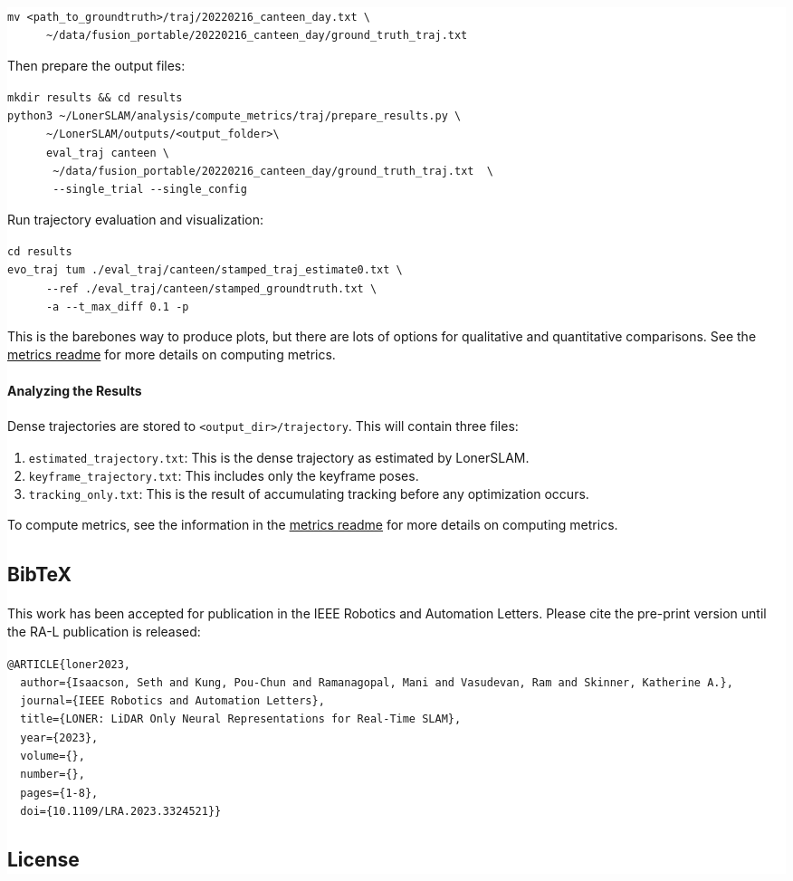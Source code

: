 ```
mv <path_to_groundtruth>/traj/20220216_canteen_day.txt \
      ~/data/fusion_portable/20220216_canteen_day/ground_truth_traj.txt 
```

Then prepare the output files:
```
mkdir results && cd results
python3 ~/LonerSLAM/analysis/compute_metrics/traj/prepare_results.py \
      ~/LonerSLAM/outputs/<output_folder>\
      eval_traj canteen \
       ~/data/fusion_portable/20220216_canteen_day/ground_truth_traj.txt  \
       --single_trial --single_config
```

Run trajectory evaluation and visualization:
```
cd results
evo_traj tum ./eval_traj/canteen/stamped_traj_estimate0.txt \
      --ref ./eval_traj/canteen/stamped_groundtruth.txt \
      -a --t_max_diff 0.1 -p
```

This is the barebones way to produce plots, but there are lots of options for qualitative and quantitative comparisons. See the [metrics readme](analysis/compute_metrics/README.md) for more details on computing metrics.

#### Analyzing the Results
Dense trajectories are stored to `<output_dir>/trajectory`. This will contain three files:

1. `estimated_trajectory.txt`: This is the dense trajectory as estimated by LonerSLAM. 
2. `keyframe_trajectory.txt`: This includes only the keyframe poses.
3. `tracking_only.txt`: This is the result of accumulating tracking before any optimization occurs.

To compute metrics, see the information in the [metrics readme](analysis/compute_metrics/README.md) for more details on computing metrics.

## BibTeX

This work has been accepted for publication in the IEEE Robotics and Automation Letters. Please cite the pre-print version until the RA-L publication is released:

```
@ARTICLE{loner2023,
  author={Isaacson, Seth and Kung, Pou-Chun and Ramanagopal, Mani and Vasudevan, Ram and Skinner, Katherine A.},
  journal={IEEE Robotics and Automation Letters}, 
  title={LONER: LiDAR Only Neural Representations for Real-Time SLAM}, 
  year={2023},
  volume={},
  number={},
  pages={1-8},
  doi={10.1109/LRA.2023.3324521}}
```

## License

